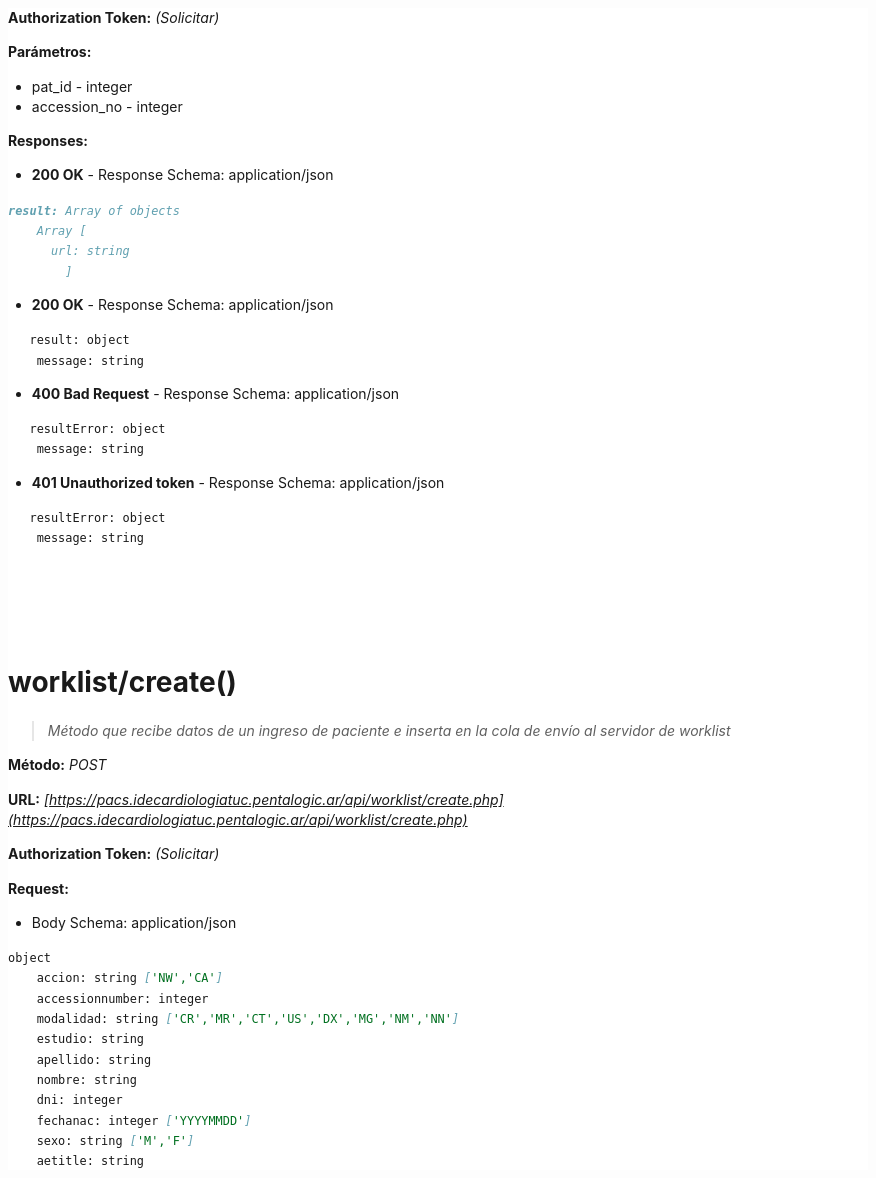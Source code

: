 **Authorization Token:** *(Solicitar)*


**Parámetros:** 
- pat_id - integer
- accession_no - integer


**Responses:**

- **200 OK** - Response Schema: application/json
```markdown
result: Array of objects
  	Array [
   	  url: string
        ]
```	
- **200 OK** - Response Schema: application/json
```markdown
   result: object	
	message: string
```	
- **400 Bad Request** - Response Schema: application/json
```markdown
   resultError: object	
	message: string
```
- **401 Unauthorized token** - Response Schema: application/json
```markdown
   resultError: object	
	message: string
```
<br>
<br>
<br>

# worklist/create()

>*Método que recibe datos de un ingreso de paciente e inserta en la cola de envío al servidor de worklist*


**Método:** *POST*


**URL:** *[https://pacs.idecardiologiatuc.pentalogic.ar/api/worklist/create.php](https://pacs.idecardiologiatuc.pentalogic.ar/api/worklist/create.php)*


**Authorization Token:** *(Solicitar)*


**Request:**

- Body Schema: application/json
```markdown
object
	accion: string ['NW','CA']
	accessionnumber: integer
	modalidad: string ['CR','MR','CT','US','DX','MG','NM','NN']
	estudio: string
	apellido: string
	nombre: string
	dni: integer
	fechanac: integer ['YYYYMMDD']
	sexo: string ['M','F']
	aetitle: string
```

